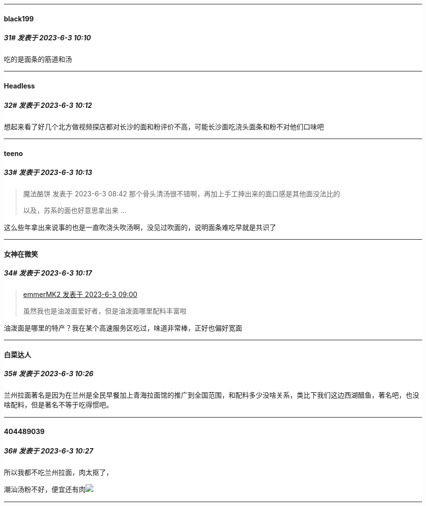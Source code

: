 
*****

####  black199  
##### 31#       发表于 2023-6-3 10:10

吃的是面条的筋道和汤

*****

####  Headless  
##### 32#       发表于 2023-6-3 10:12

想起来看了好几个北方做视频探店都对长沙的面和粉评价不高，可能长沙面吃浇头面条和粉不对他们口味吧

*****

####  teeno  
##### 33#       发表于 2023-6-3 10:13

<blockquote>魔法酪饼 发表于 2023-6-3 08:42
那个骨头清汤很不错啊，再加上手工抻出来的面口感是其他面没法比的

以及，苏系的面也好意思拿出来 ...</blockquote>
这么些年拿出来说事的也是一直吹浇头吹汤啊，没见过吹面的，说明面条难吃早就是共识了

*****

####  女神在微笑  
##### 34#       发表于 2023-6-3 10:17

<blockquote><a href="httphttps://bbs.saraba1st.com/2b/forum.php?mod=redirect&amp;goto=findpost&amp;pid=61098670&amp;ptid=2138156" target="_blank">emmerMK2 发表于 2023-6-3 09:00</a>

虽然我也是油泼面爱好者，但是油泼面哪里配料丰富啦</blockquote>
油泼面是哪里的特产？我在某个高速服务区吃过，味道非常棒，正好也偏好宽面

*****

####  白菜达人  
##### 35#       发表于 2023-6-3 10:26

兰州拉面著名是因为在兰州是全民早餐加上青海拉面馆的推广到全国范围，和配料多少没啥关系，类比下我们这边西湖醋鱼，著名吧，也没啥配料，但是著名不等于吃得惯吧。

*****

####  404489039  
##### 36#       发表于 2023-6-3 10:27

所以我都不吃兰州拉面，肉太抠了，

潮汕汤粉不好，便宜还有肉<img src="https://static.saraba1st.com/image/smiley/face2017/037.png" referrerpolicy="no-referrer">

*****
